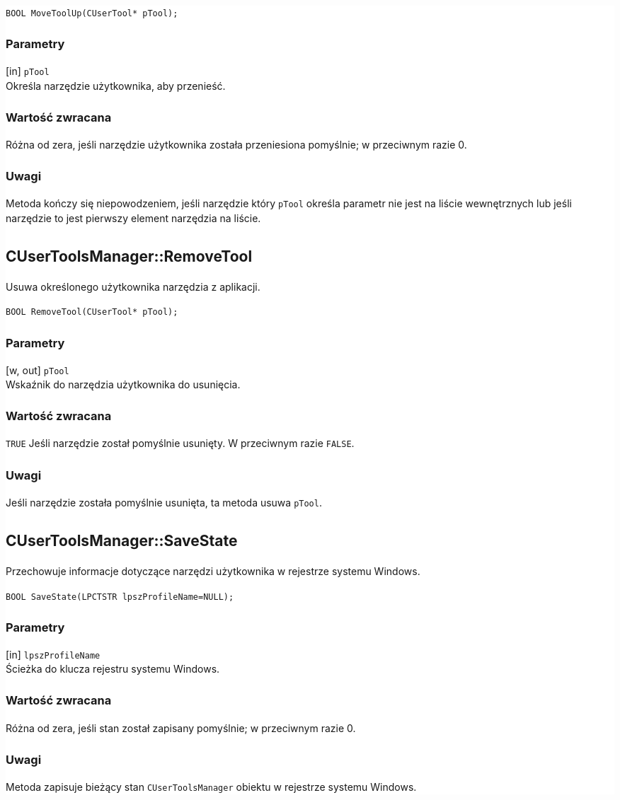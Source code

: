```  
BOOL MoveToolUp(CUserTool* pTool);
```  
  
### <a name="parameters"></a>Parametry  
 [in] `pTool`  
 Określa narzędzie użytkownika, aby przenieść.  
  
### <a name="return-value"></a>Wartość zwracana  
 Różna od zera, jeśli narzędzie użytkownika została przeniesiona pomyślnie; w przeciwnym razie 0.  
  
### <a name="remarks"></a>Uwagi  
 Metoda kończy się niepowodzeniem, jeśli narzędzie który `pTool` określa parametr nie jest na liście wewnętrznych lub jeśli narzędzie to jest pierwszy element narzędzia na liście.  
  
##  <a name="removetool"></a>  CUserToolsManager::RemoveTool  
 Usuwa określonego użytkownika narzędzia z aplikacji.  
  
```  
BOOL RemoveTool(CUserTool* pTool);
```  
  
### <a name="parameters"></a>Parametry  
 [w, out] `pTool`  
 Wskaźnik do narzędzia użytkownika do usunięcia.  
  
### <a name="return-value"></a>Wartość zwracana  
 `TRUE` Jeśli narzędzie został pomyślnie usunięty. W przeciwnym razie `FALSE`.  
  
### <a name="remarks"></a>Uwagi  
 Jeśli narzędzie została pomyślnie usunięta, ta metoda usuwa `pTool`.  
  
##  <a name="savestate"></a>  CUserToolsManager::SaveState  
 Przechowuje informacje dotyczące narzędzi użytkownika w rejestrze systemu Windows.  
  
```  
BOOL SaveState(LPCTSTR lpszProfileName=NULL);
```  
  
### <a name="parameters"></a>Parametry  
 [in] `lpszProfileName`  
 Ścieżka do klucza rejestru systemu Windows.  
  
### <a name="return-value"></a>Wartość zwracana  
 Różna od zera, jeśli stan został zapisany pomyślnie; w przeciwnym razie 0.  
  
### <a name="remarks"></a>Uwagi  
 Metoda zapisuje bieżący stan `CUserToolsManager` obiektu w rejestrze systemu Windows.  
  